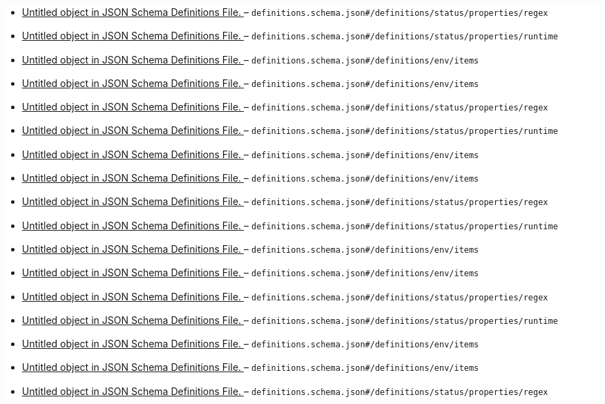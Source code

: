 *   [Untitled object in JSON Schema Definitions File. ](./definitions-definitions-status-properties-regex.md "Perform regular expression search using re") – `definitions.schema.json#/definitions/status/properties/regex`

*   [Untitled object in JSON Schema Definitions File. ](./definitions-definitions-status-properties-runtime.md "The runtime section will pass test based on min and max values and compare with actual runtime") – `definitions.schema.json#/definitions/status/properties/runtime`

*   [Untitled object in JSON Schema Definitions File. ](./definitions-definitions-env-items.md) – `definitions.schema.json#/definitions/env/items`

*   [Untitled object in JSON Schema Definitions File. ](./definitions-definitions-env-items.md) – `definitions.schema.json#/definitions/env/items`

*   [Untitled object in JSON Schema Definitions File. ](./definitions-definitions-status-properties-regex.md "Perform regular expression search using re") – `definitions.schema.json#/definitions/status/properties/regex`

*   [Untitled object in JSON Schema Definitions File. ](./definitions-definitions-status-properties-runtime.md "The runtime section will pass test based on min and max values and compare with actual runtime") – `definitions.schema.json#/definitions/status/properties/runtime`

*   [Untitled object in JSON Schema Definitions File. ](./definitions-definitions-env-items.md) – `definitions.schema.json#/definitions/env/items`

*   [Untitled object in JSON Schema Definitions File. ](./definitions-definitions-env-items.md) – `definitions.schema.json#/definitions/env/items`

*   [Untitled object in JSON Schema Definitions File. ](./definitions-definitions-status-properties-regex.md "Perform regular expression search using re") – `definitions.schema.json#/definitions/status/properties/regex`

*   [Untitled object in JSON Schema Definitions File. ](./definitions-definitions-status-properties-runtime.md "The runtime section will pass test based on min and max values and compare with actual runtime") – `definitions.schema.json#/definitions/status/properties/runtime`

*   [Untitled object in JSON Schema Definitions File. ](./definitions-definitions-env-items.md) – `definitions.schema.json#/definitions/env/items`

*   [Untitled object in JSON Schema Definitions File. ](./definitions-definitions-env-items.md) – `definitions.schema.json#/definitions/env/items`

*   [Untitled object in JSON Schema Definitions File. ](./definitions-definitions-status-properties-regex.md "Perform regular expression search using re") – `definitions.schema.json#/definitions/status/properties/regex`

*   [Untitled object in JSON Schema Definitions File. ](./definitions-definitions-status-properties-runtime.md "The runtime section will pass test based on min and max values and compare with actual runtime") – `definitions.schema.json#/definitions/status/properties/runtime`

*   [Untitled object in JSON Schema Definitions File. ](./definitions-definitions-env-items.md) – `definitions.schema.json#/definitions/env/items`

*   [Untitled object in JSON Schema Definitions File. ](./definitions-definitions-env-items.md) – `definitions.schema.json#/definitions/env/items`

*   [Untitled object in JSON Schema Definitions File. ](./definitions-definitions-status-properties-regex.md "Perform regular expression search using re") – `definitions.schema.json#/definitions/status/properties/regex`
